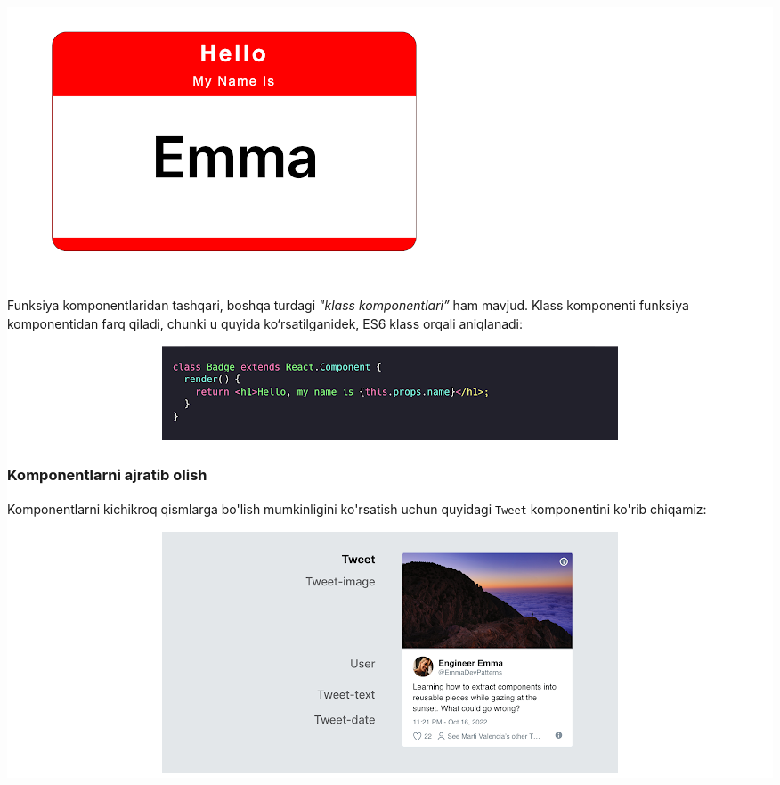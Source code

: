   <img src="../../images/overview/04.png" alt="Rasm" />
</div>

Funksiya komponentlaridan tashqari, boshqa turdagi *"klass komponentlari”* ham mavjud. Klass komponenti funksiya komponentidan farq qiladi, chunki u quyida ko‘rsatilganidek, ES6 klass orqali aniqlanadi:

<div align="center">
  <img src="../../images/overview/05.png" alt="Rasm" />
</div>


### Komponentlarni ajratib olish

Komponentlarni kichikroq qismlarga bo'lish mumkinligini ko'rsatish uchun quyidagi `Tweet` komponentini ko'rib chiqamiz:

<div align="center">
  <img src="../../images/overview/06.png" alt="Rasm" />
</div>
